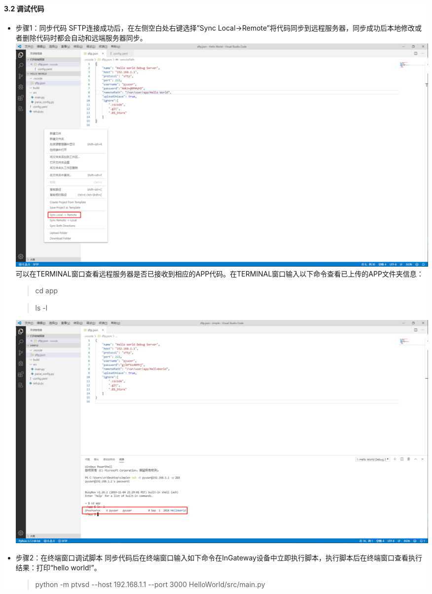 #### 3.2 调试代码
- 步骤1：同步代码
  SFTP连接成功后，在左侧空白处右键选择”Sync Local->Remote”将代码同步到远程服务器，同步成功后本地修改或者删除代码时都会自动和远端服务器同步。
![同步代码到远端](./images/2019-12-02-17-33-03.png)
可以在TERMINAL窗口查看远程服务器是否已接收到相应的APP代码。在TERMINAL窗口输入以下命令查看已上传的APP文件夹信息：
  >cd app

  >ls -l

  ![查看APP信息](./images/2019-12-05-11-15-01.png)
- 步骤2：在终端窗口调试脚本
  同步代码后在终端窗口输入如下命令在InGateway设备中立即执行脚本，执行脚本后在终端窗口查看执行结果：打印“hello world!”。
  >python -m ptvsd --host 192.168.1.1 --port 3000 HelloWorld/src/main.py 
